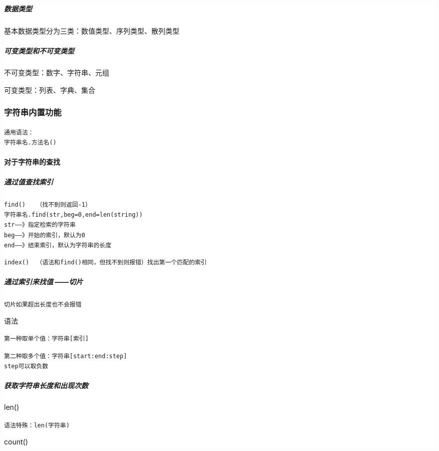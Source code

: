 ##### 数据类型

基本数据类型分为三类：数值类型、序列类型、散列类型

##### 可变类型和不可变类型

不可变类型：数字、字符串、元组

可变类型：列表、字典、集合

### 字符串内置功能

~~~~
通用语法：
字符串名.方法名()
~~~~

#### 对于字符串的查找

##### 通过值查找索引

~~~~
find()   （找不到则返回-1）
字符串名.find(str,beg=0,end=len(string))
str——》指定检索的字符串
beg——》开始的索引，默认为0
end——》结束索引，默认为字符串的长度
~~~~

~~~~
index()  （语法和find()相同，但找不到则报错）找出第一个匹配的索引
~~~~

##### 通过索引来找值 ——切片

~~~~
切片如果超出长度也不会报错
~~~~

语法

~~~~
第一种取单个值：字符串[索引]
~~~~

~~~~
第二种取多个值：字符串[start:end:step]
step可以取负数
~~~~

##### 获取字符串长度和出现次数

len()

~~~~~~~~
语法特殊：len(字符串)
~~~~~~~~

count()
